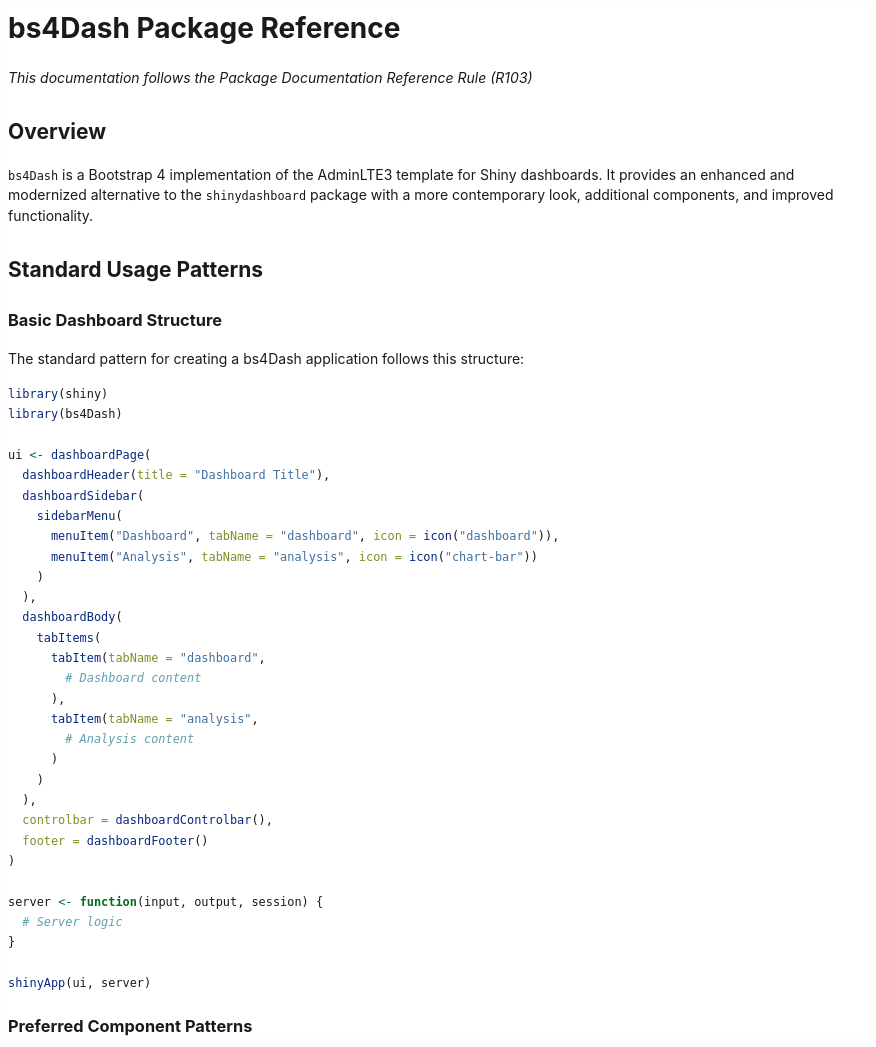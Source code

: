 # bs4Dash Package Reference

*This documentation follows the Package Documentation Reference Rule (R103)*

## Overview

`bs4Dash` is a Bootstrap 4 implementation of the AdminLTE3 template for Shiny dashboards. It provides an enhanced and modernized alternative to the `shinydashboard` package with a more contemporary look, additional components, and improved functionality.

## Standard Usage Patterns

### Basic Dashboard Structure

The standard pattern for creating a bs4Dash application follows this structure:

```r
library(shiny)
library(bs4Dash)

ui <- dashboardPage(
  dashboardHeader(title = "Dashboard Title"),
  dashboardSidebar(
    sidebarMenu(
      menuItem("Dashboard", tabName = "dashboard", icon = icon("dashboard")),
      menuItem("Analysis", tabName = "analysis", icon = icon("chart-bar"))
    )
  ),
  dashboardBody(
    tabItems(
      tabItem(tabName = "dashboard",
        # Dashboard content
      ),
      tabItem(tabName = "analysis",
        # Analysis content
      )
    )
  ),
  controlbar = dashboardControlbar(),
  footer = dashboardFooter()
)

server <- function(input, output, session) {
  # Server logic
}

shinyApp(ui, server)
```

### Preferred Component Patterns
